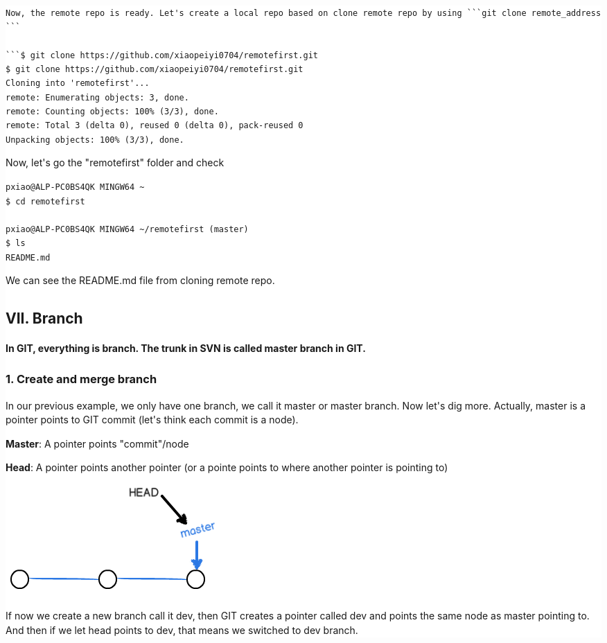 ```
Now, the remote repo is ready. Let's create a local repo based on clone remote repo by using ```git clone remote_address```

```$ git clone https://github.com/xiaopeiyi0704/remotefirst.git
$ git clone https://github.com/xiaopeiyi0704/remotefirst.git
Cloning into 'remotefirst'...
remote: Enumerating objects: 3, done.
remote: Counting objects: 100% (3/3), done.
remote: Total 3 (delta 0), reused 0 (delta 0), pack-reused 0
Unpacking objects: 100% (3/3), done.
```

Now, let's go the "remotefirst" folder and check

```
pxiao@ALP-PC0BS4QK MINGW64 ~
$ cd remotefirst

pxiao@ALP-PC0BS4QK MINGW64 ~/remotefirst (master)
$ ls
README.md
```

We can see the README.md file from cloning remote repo.



## VII. Branch ##

**In GIT, everything is branch. The trunk in SVN is called master branch in GIT.**

### 1. Create and merge branch ###

In our previous example, we only have one branch, we call it master or master branch. Now let's dig more. Actually, master is a pointer points to GIT commit (let's think each commit is a node). 

**Master**: A pointer points "commit"/node

**Head**: A pointer points another pointer (or a pointe points to where another pointer is pointing to)

![1542220126433](1542220126433.png)

If now we create a new branch call it dev, then GIT creates a pointer called dev and points the same node as master pointing to. And then if we let head points to dev, that means we switched to dev branch.
